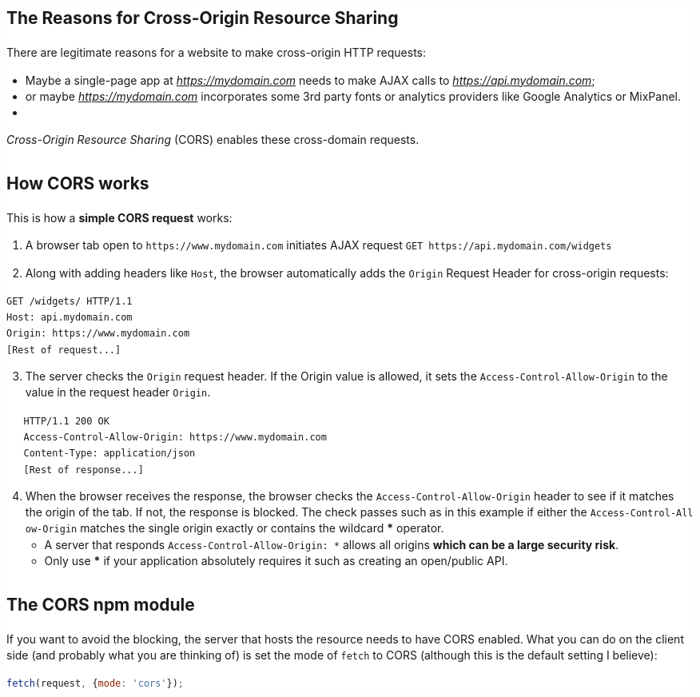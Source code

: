 ## The Reasons for Cross-Origin Resource Sharing

There are legitimate reasons for a website to make cross-origin HTTP requests:

*  Maybe a single-page app at <em>https://mydomain.com</em> needs to make AJAX calls to <em>https://api.mydomain.com</em>; 
*  or maybe <em>https://mydomain.com</em> incorporates some 3rd party fonts or analytics providers like Google Analytics or MixPanel.
*  
<em>Cross-Origin Resource Sharing</em> (CORS) enables these cross-domain requests.

## How CORS works

This is how a **simple CORS request** works:

1.  A browser tab open to `https://www.mydomain.com` initiates AJAX request `GET https://api.mydomain.com/widgets`
    
2.  Along with adding headers like `Host`, the browser automatically adds the `Origin` Request Header for cross-origin requests:

  ```http
  GET /widgets/ HTTP/1.1
  Host: api.mydomain.com
  Origin: https://www.mydomain.com
  [Rest of request...]
  ```

3. The server checks the `Origin` request header. If the Origin value is allowed, it sets the `Access-Control-Allow-Origin` to the value in the request header `Origin`.
   
  ```http
     HTTP/1.1 200 OK  
     Access-Control-Allow-Origin: https://www.mydomain.com  
     Content-Type: application/json
     [Rest of response...]  
  ```
4. When the browser receives the response, the browser checks the `Access-Control-Allow-Origin` header to see if it matches the origin of the tab. If not, the response is blocked. The check passes such as in this example if either the `Access-Control-Allow-Origin` matches the single origin exactly or contains the wildcard **\*** operator.
   * A server that responds `Access-Control-Allow-Origin: *` allows all origins **which can be a large security risk**.
   * Only use **\*** if your application absolutely requires it such as creating an open/public API.
   

## The CORS npm module

If you want to avoid the blocking, the server that hosts the resource needs to have CORS enabled. 
What you can do on the client side (and probably what you are thinking of) is set the mode of `fetch` to CORS
(although this is the default setting I believe):

```js
fetch(request, {mode: 'cors'});
```
